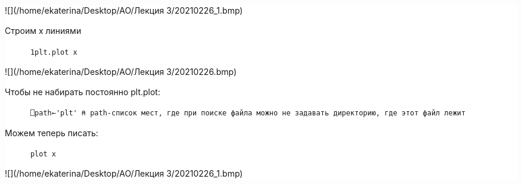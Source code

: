 ![](/home/ekaterina/Desktop/AO/Лекция 3/20210226_1.bmp)

Строим х линиями

```
      1plt.plot x
```

![](/home/ekaterina/Desktop/AO/Лекция 3/20210226.bmp)

Чтобы не набирать постоянно plt.plot:

```
      ⎕path←'plt' ⍝ path-список мест, где при поиске файла можно не задавать директорию, где этот файл лежит
```

 Можем теперь писать:

```
      plot x
```

![](/home/ekaterina/Desktop/AO/Лекция 3/20210226_1.bmp)














